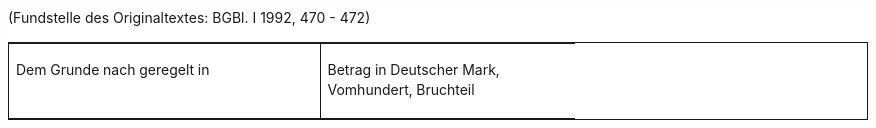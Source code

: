 <div>

<div class="jnhtml">

<div>

<div class="jurAbsatz">

<div class="kommentar_Fundstelle">

(Fundstelle des Originaltextes: BGBl. I 1992, 470 - 472)

</div>

  

<table style="border-collapse: collapse;border-top: 0.5pt solid ; border-bottom: 0.5pt solid ; border-left: 0.5pt solid ; border-right: 0.5pt solid ; ">

<colgroup>

<col width="177.000000pt">

</col>

<col width="134.000000pt">

</col>

<col width="106.000000pt">

</col>

<col width="149.000000pt">

</col>

</colgroup>

<tbody>

<tr style="border-bottom: 0.5pt solid ; ">

<td style="border-right: 0.5pt solid ; border-bottom: 0.5pt solid ; " colspan="2">

Dem Grunde nach geregelt in

</div>

</div>

</div>

</div>

</td>

<td style="border-bottom: 0.5pt solid ; " colspan="2">

Betrag in Deutscher Mark, Vomhundert, Bruchteil

</td>

</tr>

<tr>
